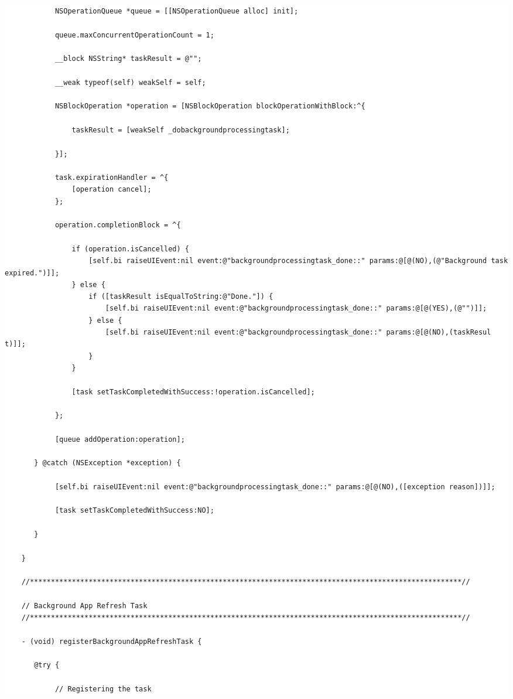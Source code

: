 ```B4X
            NSOperationQueue *queue = [[NSOperationQueue alloc] init];  
  
            queue.maxConcurrentOperationCount = 1;  
  
            __block NSString* taskResult = @"";  
  
            __weak typeof(self) weakSelf = self;  
  
            NSBlockOperation *operation = [NSBlockOperation blockOperationWithBlock:^{              
  
                taskResult = [weakSelf _dobackgroundprocessingtask];  
  
            }];  
  
            task.expirationHandler = ^{      
                [operation cancel];                  
            };  
  
            operation.completionBlock = ^{  
  
                if (operation.isCancelled) {  
                    [self.bi raiseUIEvent:nil event:@"backgroundprocessingtask_done::" params:@[@(NO),(@"Background task expired.")]];  
                } else {  
                    if ([taskResult isEqualToString:@"Done."]) {  
                        [self.bi raiseUIEvent:nil event:@"backgroundprocessingtask_done::" params:@[@(YES),(@"")]];  
                    } else {  
                        [self.bi raiseUIEvent:nil event:@"backgroundprocessingtask_done::" params:@[@(NO),(taskResult)]];  
                    }  
                }  
  
                [task setTaskCompletedWithSuccess:!operation.isCancelled];  
  
            };  
  
            [queue addOperation:operation];  
  
       } @catch (NSException *exception) {  
  
            [self.bi raiseUIEvent:nil event:@"backgroundprocessingtask_done::" params:@[@(NO),([exception reason])]];  
  
            [task setTaskCompletedWithSuccess:NO];  
  
       }  
  
    }  
  
    //*******************************************************************************************************//  
  
    // Background App Refresh Task  
    //*******************************************************************************************************//  
  
    - (void) registerBackgroundAppRefreshTask {  
  
       @try {  
  
            // Registering the task  
```